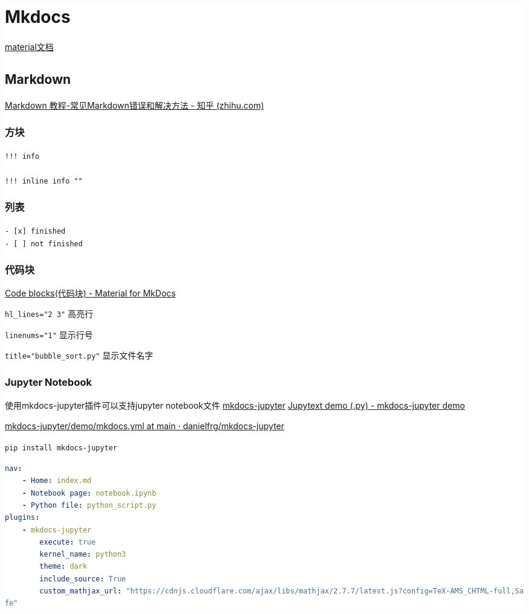 # Mkdocs
[material文档](https://squidfunk.github.io/mkdocs-material/)
## Markdown



[Markdown 教程-常见Markdown错误和解决方法 - 知乎 (zhihu.com)](https://zhuanlan.zhihu.com/p/672261576)

### 方块
```markdown
!!! info

!!! inline info ""
```

### 列表
```
- [x] finished
- [ ] not finished
```




### 代码块
[Code blocks(代码块) - Material for MkDocs](https://wdk-docs.github.io/mkdocs-material-docs/reference/code-blocks/#annotations-with-numbers)

`hl_lines="2 3"` 高亮行

`linenums="1"` 显示行号

`title="bubble_sort.py"` 显示文件名字


### Jupyter Notebook
使用mkdocs-jupyter插件可以支持jupyter notebook文件
[mkdocs-jupyter](https://pypi.org/project/mkdocs-jupyter/)
[Jupytext demo (.py) - mkdocs-jupyter demo](https://mkdocs-jupyter.danielfrg.com/demo-script/)

[mkdocs-jupyter/demo/mkdocs.yml at main · danielfrg/mkdocs-jupyter](https://github.com/danielfrg/mkdocs-jupyter/blob/main/demo/mkdocs.yml)


```shell
pip install mkdocs-jupyter
```


```yml title="mkdocs.yml" hl_lines="11" linenums="1"
nav:
    - Home: index.md
    - Notebook page: notebook.ipynb
    - Python file: python_script.py
plugins:
    - mkdocs-jupyter
        execute: true
        kernel_name: python3
        theme: dark
        include_source: True
        custom_mathjax_url: "https://cdnjs.cloudflare.com/ajax/libs/mathjax/2.7.7/latest.js?config=TeX-AMS_CHTML-full,Safe"
```
